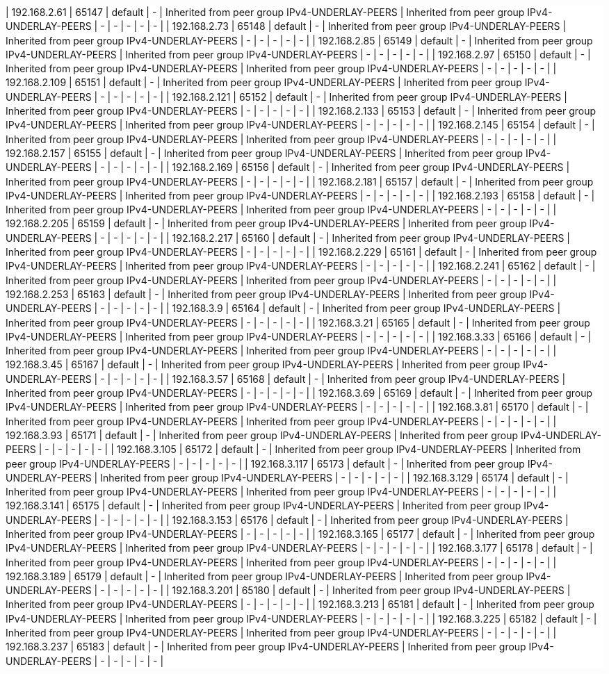 | 192.168.2.61 | 65147 | default | - | Inherited from peer group IPv4-UNDERLAY-PEERS | Inherited from peer group IPv4-UNDERLAY-PEERS | - | - | - | - | - |
| 192.168.2.73 | 65148 | default | - | Inherited from peer group IPv4-UNDERLAY-PEERS | Inherited from peer group IPv4-UNDERLAY-PEERS | - | - | - | - | - |
| 192.168.2.85 | 65149 | default | - | Inherited from peer group IPv4-UNDERLAY-PEERS | Inherited from peer group IPv4-UNDERLAY-PEERS | - | - | - | - | - |
| 192.168.2.97 | 65150 | default | - | Inherited from peer group IPv4-UNDERLAY-PEERS | Inherited from peer group IPv4-UNDERLAY-PEERS | - | - | - | - | - |
| 192.168.2.109 | 65151 | default | - | Inherited from peer group IPv4-UNDERLAY-PEERS | Inherited from peer group IPv4-UNDERLAY-PEERS | - | - | - | - | - |
| 192.168.2.121 | 65152 | default | - | Inherited from peer group IPv4-UNDERLAY-PEERS | Inherited from peer group IPv4-UNDERLAY-PEERS | - | - | - | - | - |
| 192.168.2.133 | 65153 | default | - | Inherited from peer group IPv4-UNDERLAY-PEERS | Inherited from peer group IPv4-UNDERLAY-PEERS | - | - | - | - | - |
| 192.168.2.145 | 65154 | default | - | Inherited from peer group IPv4-UNDERLAY-PEERS | Inherited from peer group IPv4-UNDERLAY-PEERS | - | - | - | - | - |
| 192.168.2.157 | 65155 | default | - | Inherited from peer group IPv4-UNDERLAY-PEERS | Inherited from peer group IPv4-UNDERLAY-PEERS | - | - | - | - | - |
| 192.168.2.169 | 65156 | default | - | Inherited from peer group IPv4-UNDERLAY-PEERS | Inherited from peer group IPv4-UNDERLAY-PEERS | - | - | - | - | - |
| 192.168.2.181 | 65157 | default | - | Inherited from peer group IPv4-UNDERLAY-PEERS | Inherited from peer group IPv4-UNDERLAY-PEERS | - | - | - | - | - |
| 192.168.2.193 | 65158 | default | - | Inherited from peer group IPv4-UNDERLAY-PEERS | Inherited from peer group IPv4-UNDERLAY-PEERS | - | - | - | - | - |
| 192.168.2.205 | 65159 | default | - | Inherited from peer group IPv4-UNDERLAY-PEERS | Inherited from peer group IPv4-UNDERLAY-PEERS | - | - | - | - | - |
| 192.168.2.217 | 65160 | default | - | Inherited from peer group IPv4-UNDERLAY-PEERS | Inherited from peer group IPv4-UNDERLAY-PEERS | - | - | - | - | - |
| 192.168.2.229 | 65161 | default | - | Inherited from peer group IPv4-UNDERLAY-PEERS | Inherited from peer group IPv4-UNDERLAY-PEERS | - | - | - | - | - |
| 192.168.2.241 | 65162 | default | - | Inherited from peer group IPv4-UNDERLAY-PEERS | Inherited from peer group IPv4-UNDERLAY-PEERS | - | - | - | - | - |
| 192.168.2.253 | 65163 | default | - | Inherited from peer group IPv4-UNDERLAY-PEERS | Inherited from peer group IPv4-UNDERLAY-PEERS | - | - | - | - | - |
| 192.168.3.9 | 65164 | default | - | Inherited from peer group IPv4-UNDERLAY-PEERS | Inherited from peer group IPv4-UNDERLAY-PEERS | - | - | - | - | - |
| 192.168.3.21 | 65165 | default | - | Inherited from peer group IPv4-UNDERLAY-PEERS | Inherited from peer group IPv4-UNDERLAY-PEERS | - | - | - | - | - |
| 192.168.3.33 | 65166 | default | - | Inherited from peer group IPv4-UNDERLAY-PEERS | Inherited from peer group IPv4-UNDERLAY-PEERS | - | - | - | - | - |
| 192.168.3.45 | 65167 | default | - | Inherited from peer group IPv4-UNDERLAY-PEERS | Inherited from peer group IPv4-UNDERLAY-PEERS | - | - | - | - | - |
| 192.168.3.57 | 65168 | default | - | Inherited from peer group IPv4-UNDERLAY-PEERS | Inherited from peer group IPv4-UNDERLAY-PEERS | - | - | - | - | - |
| 192.168.3.69 | 65169 | default | - | Inherited from peer group IPv4-UNDERLAY-PEERS | Inherited from peer group IPv4-UNDERLAY-PEERS | - | - | - | - | - |
| 192.168.3.81 | 65170 | default | - | Inherited from peer group IPv4-UNDERLAY-PEERS | Inherited from peer group IPv4-UNDERLAY-PEERS | - | - | - | - | - |
| 192.168.3.93 | 65171 | default | - | Inherited from peer group IPv4-UNDERLAY-PEERS | Inherited from peer group IPv4-UNDERLAY-PEERS | - | - | - | - | - |
| 192.168.3.105 | 65172 | default | - | Inherited from peer group IPv4-UNDERLAY-PEERS | Inherited from peer group IPv4-UNDERLAY-PEERS | - | - | - | - | - |
| 192.168.3.117 | 65173 | default | - | Inherited from peer group IPv4-UNDERLAY-PEERS | Inherited from peer group IPv4-UNDERLAY-PEERS | - | - | - | - | - |
| 192.168.3.129 | 65174 | default | - | Inherited from peer group IPv4-UNDERLAY-PEERS | Inherited from peer group IPv4-UNDERLAY-PEERS | - | - | - | - | - |
| 192.168.3.141 | 65175 | default | - | Inherited from peer group IPv4-UNDERLAY-PEERS | Inherited from peer group IPv4-UNDERLAY-PEERS | - | - | - | - | - |
| 192.168.3.153 | 65176 | default | - | Inherited from peer group IPv4-UNDERLAY-PEERS | Inherited from peer group IPv4-UNDERLAY-PEERS | - | - | - | - | - |
| 192.168.3.165 | 65177 | default | - | Inherited from peer group IPv4-UNDERLAY-PEERS | Inherited from peer group IPv4-UNDERLAY-PEERS | - | - | - | - | - |
| 192.168.3.177 | 65178 | default | - | Inherited from peer group IPv4-UNDERLAY-PEERS | Inherited from peer group IPv4-UNDERLAY-PEERS | - | - | - | - | - |
| 192.168.3.189 | 65179 | default | - | Inherited from peer group IPv4-UNDERLAY-PEERS | Inherited from peer group IPv4-UNDERLAY-PEERS | - | - | - | - | - |
| 192.168.3.201 | 65180 | default | - | Inherited from peer group IPv4-UNDERLAY-PEERS | Inherited from peer group IPv4-UNDERLAY-PEERS | - | - | - | - | - |
| 192.168.3.213 | 65181 | default | - | Inherited from peer group IPv4-UNDERLAY-PEERS | Inherited from peer group IPv4-UNDERLAY-PEERS | - | - | - | - | - |
| 192.168.3.225 | 65182 | default | - | Inherited from peer group IPv4-UNDERLAY-PEERS | Inherited from peer group IPv4-UNDERLAY-PEERS | - | - | - | - | - |
| 192.168.3.237 | 65183 | default | - | Inherited from peer group IPv4-UNDERLAY-PEERS | Inherited from peer group IPv4-UNDERLAY-PEERS | - | - | - | - | - |
